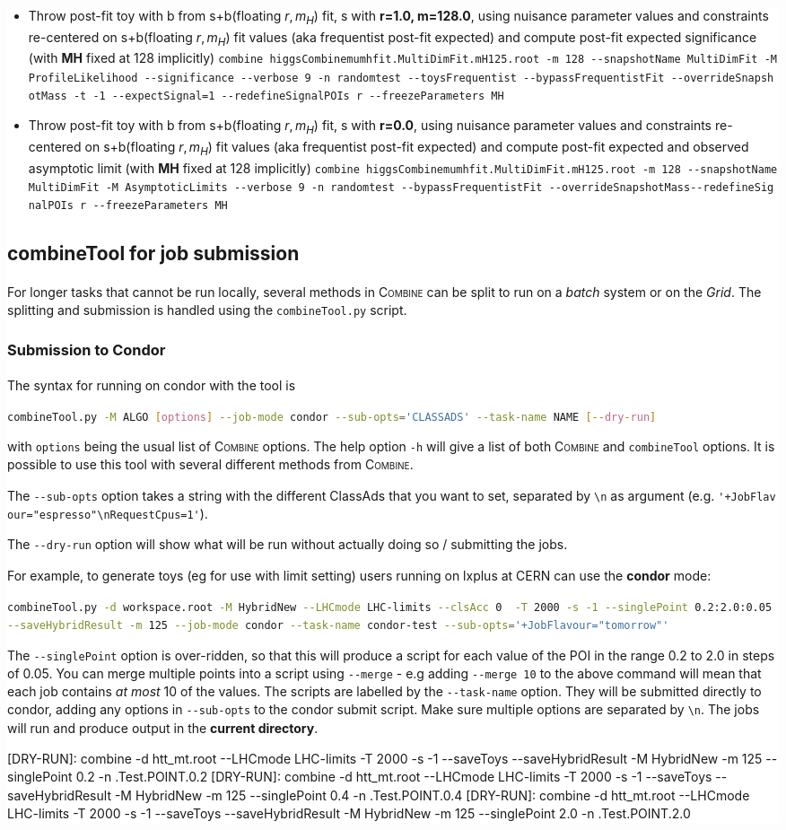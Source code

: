 - Throw post-fit toy with b from s+b(floating $r,m_{H}$) fit, s with **r=1.0, m=128.0**, using nuisance parameter values and constraints re-centered on s+b(floating $r,m_{H}$) fit values (aka frequentist post-fit expected) and compute post-fit expected significance (with **MH** fixed at 128 implicitly)
    `combine higgsCombinemumhfit.MultiDimFit.mH125.root -m 128 --snapshotName MultiDimFit -M ProfileLikelihood --significance --verbose 9 -n randomtest --toysFrequentist --bypassFrequentistFit --overrideSnapshotMass -t -1 --expectSignal=1 --redefineSignalPOIs r --freezeParameters MH`

- Throw post-fit toy with b from s+b(floating $r,m_{H}$) fit, s with **r=0.0**, using nuisance parameter values and constraints re-centered on s+b(floating $r,m_{H}$) fit values (aka frequentist post-fit expected) and compute post-fit expected and observed asymptotic limit (with **MH** fixed at 128 implicitly)
    `combine higgsCombinemumhfit.MultiDimFit.mH125.root -m 128 --snapshotName MultiDimFit -M AsymptoticLimits --verbose 9 -n randomtest --bypassFrequentistFit --overrideSnapshotMass--redefineSignalPOIs r --freezeParameters MH`

## combineTool for job submission

For longer tasks that cannot be run locally, several methods in <span style="font-variant:small-caps;">Combine</span> can be split to run on a *batch* system or on the *Grid*. The splitting and submission is handled using the `combineTool.py` script.


### Submission to Condor

The syntax for running on condor with the tool is

```sh
combineTool.py -M ALGO [options] --job-mode condor --sub-opts='CLASSADS' --task-name NAME [--dry-run]
```

with `options` being the usual list of <span style="font-variant:small-caps;">Combine</span> options. The help option `-h` will give a list of both <span style="font-variant:small-caps;">Combine</span> and `combineTool` options. It is possible to use this tool with several different methods from <span style="font-variant:small-caps;">Combine</span>.

The `--sub-opts` option takes a string with the different ClassAds that you want to set, separated by `\n` as argument (e.g. `'+JobFlavour="espresso"\nRequestCpus=1'`).

The `--dry-run` option will show what will be run without actually doing so / submitting the jobs.

For example, to generate toys (eg for use with limit setting) users running on lxplus at CERN can use the **condor** mode:

```sh
combineTool.py -d workspace.root -M HybridNew --LHCmode LHC-limits --clsAcc 0  -T 2000 -s -1 --singlePoint 0.2:2.0:0.05 --saveHybridResult -m 125 --job-mode condor --task-name condor-test --sub-opts='+JobFlavour="tomorrow"'
``` 
The `--singlePoint` option is over-ridden, so that this will produce a script for each value of the POI in the range 0.2 to 2.0 in steps of 0.05. You can merge multiple points into a script using `--merge` - e.g adding `--merge 10` to the above command will mean that each job contains *at most* 10 of the values. The scripts are labelled by the `--task-name` option. They will be submitted directly to condor, adding any options in `--sub-opts` to the condor submit script. Make sure multiple options are separated by `\n`. The jobs will run and produce output in the **current directory**.


[DRY-RUN]: combine -d htt_mt.root --LHCmode LHC-limits -T 2000 -s -1 --saveToys --saveHybridResult -M HybridNew -m 125 --singlePoint 0.2 -n .Test.POINT.0.2
[DRY-RUN]: combine -d htt_mt.root --LHCmode LHC-limits -T 2000 -s -1 --saveToys --saveHybridResult -M HybridNew -m 125 --singlePoint 0.4 -n .Test.POINT.0.4
[DRY-RUN]: combine -d htt_mt.root --LHCmode LHC-limits -T 2000 -s -1 --saveToys --saveHybridResult -M HybridNew -m 125 --singlePoint 2.0 -n .Test.POINT.2.0